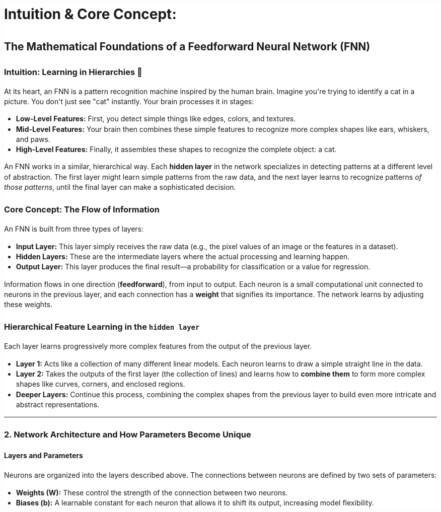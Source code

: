 # Intuition & Core Concept:

## The Mathematical Foundations of a Feedforward Neural Network (FNN)


### Intuition: Learning in Hierarchies 🧠
At its heart, an FNN is a pattern recognition machine inspired by the human brain. Imagine you're trying to identify a cat in a picture. You don't just see "cat" instantly. Your brain processes it in stages:
-   **Low-Level Features:** First, you detect simple things like edges, colors, and textures.
-   **Mid-Level Features:** Your brain then combines these simple features to recognize more complex shapes like ears, whiskers, and paws.
-   **High-Level Features:** Finally, it assembles these shapes to recognize the complete object: a cat.

An FNN works in a similar, hierarchical way. Each **hidden layer** in the network specializes in detecting patterns at a different level of abstraction. The first layer might learn simple patterns from the raw data, and the next layer learns to recognize patterns *of those patterns*, until the final layer can make a sophisticated decision.

### Core Concept: The Flow of Information
An FNN is built from three types of layers:
-   **Input Layer:** This layer simply receives the raw data (e.g., the pixel values of an image or the features in a dataset).
-   **Hidden Layers:** These are the intermediate layers where the actual processing and learning happen.
-   **Output Layer:** This layer produces the final result—a probability for classification or a value for regression.

Information flows in one direction (**feedforward**), from input to output. Each neuron is a small computational unit connected to neurons in the previous layer, and each connection has a **weight** that signifies its importance. The network learns by adjusting these weights.

### Hierarchical Feature Learning in the `hidden layer`
Each layer learns progressively more complex features from the output of the previous layer.
-   **Layer 1:** Acts like a collection of many different linear models. Each neuron learns to draw a simple straight line in the data.
-   **Layer 2:** Takes the outputs of the first layer (the collection of lines) and learns how to **combine them** to form more complex shapes like curves, corners, and enclosed regions.
-   **Deeper Layers:** Continue this process, combining the complex shapes from the previous layer to build even more intricate and abstract representations.

---
### 2. Network Architecture and How Parameters Become Unique

#### Layers and Parameters
Neurons are organized into the layers described above. The connections between neurons are defined by two sets of parameters:
-   **Weights ($\mathbf{W}$):** These control the strength of the connection between two neurons.
-   **Biases ($\mathbf{b}$):** A learnable constant for each neuron that allows it to shift its output, increasing model flexibility.
